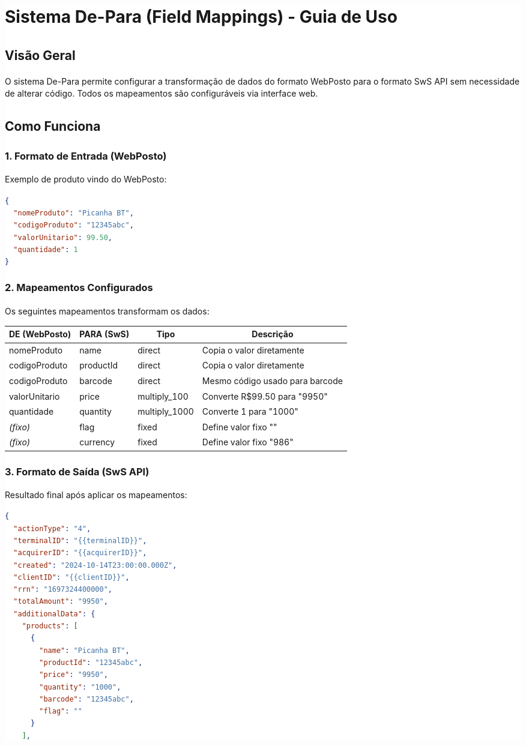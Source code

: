 # Sistema De-Para (Field Mappings) - Guia de Uso

## Visão Geral

O sistema De-Para permite configurar a transformação de dados do formato WebPosto para o formato SwS API sem necessidade de alterar código. Todos os mapeamentos são configuráveis via interface web.

## Como Funciona

### 1. Formato de Entrada (WebPosto)

Exemplo de produto vindo do WebPosto:
```json
{
  "nomeProduto": "Picanha BT",
  "codigoProduto": "12345abc",
  "valorUnitario": 99.50,
  "quantidade": 1
}
```

### 2. Mapeamentos Configurados

Os seguintes mapeamentos transformam os dados:

| DE (WebPosto) | PARA (SwS) | Tipo | Descrição |
|---------------|------------|------|-----------|
| nomeProduto | name | direct | Copia o valor diretamente |
| codigoProduto | productId | direct | Copia o valor diretamente |
| codigoProduto | barcode | direct | Mesmo código usado para barcode |
| valorUnitario | price | multiply_100 | Converte R$99.50 para "9950" |
| quantidade | quantity | multiply_1000 | Converte 1 para "1000" |
| *(fixo)* | flag | fixed | Define valor fixo "" |
| *(fixo)* | currency | fixed | Define valor fixo "986" |

### 3. Formato de Saída (SwS API)

Resultado final após aplicar os mapeamentos:
```json
{
  "actionType": "4",
  "terminalID": "{{terminalID}}",
  "acquirerID": "{{acquirerID}}",
  "created": "2024-10-14T23:00:00.000Z",
  "clientID": "{{clientID}}",
  "rrn": "1697324400000",
  "totalAmount": "9950",
  "additionalData": {
    "products": [
      {
        "name": "Picanha BT",
        "productId": "12345abc",
        "price": "9950",
        "quantity": "1000",
        "barcode": "12345abc",
        "flag": ""
      }
    ],
```